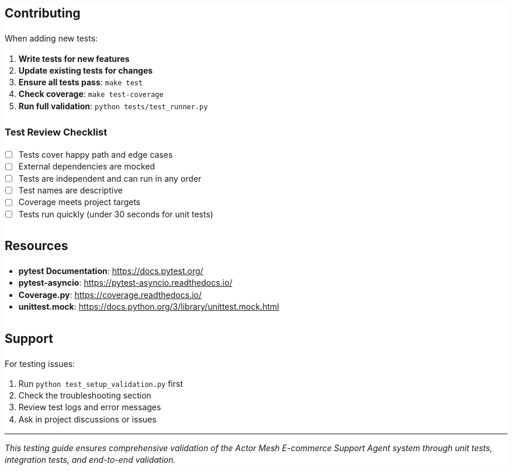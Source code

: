 ## Contributing

When adding new tests:

1. **Write tests for new features**
2. **Update existing tests for changes**
3. **Ensure all tests pass**: `make test`
4. **Check coverage**: `make test-coverage`
5. **Run full validation**: `python tests/test_runner.py`

### Test Review Checklist

- [ ] Tests cover happy path and edge cases
- [ ] External dependencies are mocked
- [ ] Tests are independent and can run in any order
- [ ] Test names are descriptive
- [ ] Coverage meets project targets
- [ ] Tests run quickly (under 30 seconds for unit tests)

## Resources

- **pytest Documentation**: https://docs.pytest.org/
- **pytest-asyncio**: https://pytest-asyncio.readthedocs.io/
- **Coverage.py**: https://coverage.readthedocs.io/
- **unittest.mock**: https://docs.python.org/3/library/unittest.mock.html

## Support

For testing issues:

1. Run `python test_setup_validation.py` first
2. Check the troubleshooting section
3. Review test logs and error messages
4. Ask in project discussions or issues

---

*This testing guide ensures comprehensive validation of the Actor Mesh E-commerce Support Agent system through unit tests, integration tests, and end-to-end validation.*
